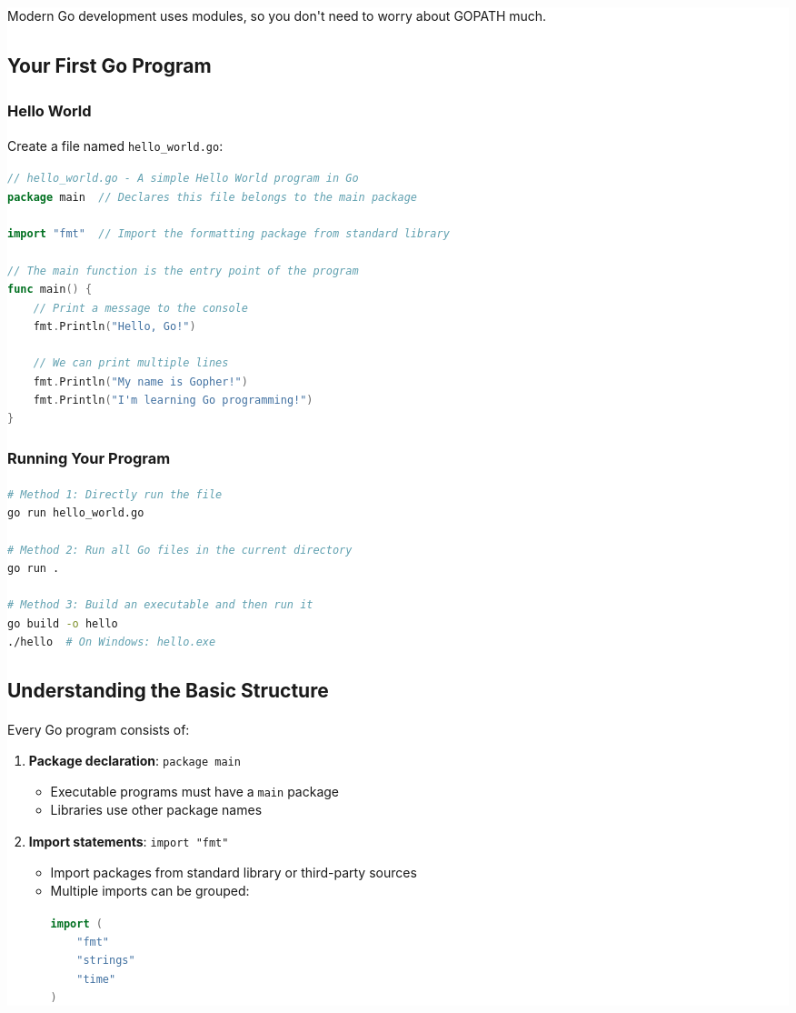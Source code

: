 Modern Go development uses modules, so you don't need to worry about GOPATH much.

## Your First Go Program

### Hello World
Create a file named `hello_world.go`:

```go
// hello_world.go - A simple Hello World program in Go
package main  // Declares this file belongs to the main package

import "fmt"  // Import the formatting package from standard library

// The main function is the entry point of the program
func main() {
    // Print a message to the console
    fmt.Println("Hello, Go!")
    
    // We can print multiple lines
    fmt.Println("My name is Gopher!")
    fmt.Println("I'm learning Go programming!")
}
```

### Running Your Program
```bash
# Method 1: Directly run the file
go run hello_world.go

# Method 2: Run all Go files in the current directory
go run .

# Method 3: Build an executable and then run it
go build -o hello
./hello  # On Windows: hello.exe
```

## Understanding the Basic Structure

Every Go program consists of:

1. **Package declaration**: `package main`
   - Executable programs must have a `main` package
   - Libraries use other package names

2. **Import statements**: `import "fmt"`
   - Import packages from standard library or third-party sources
   - Multiple imports can be grouped:
     ```go
     import (
         "fmt"
         "strings"
         "time"
     )
     ```
